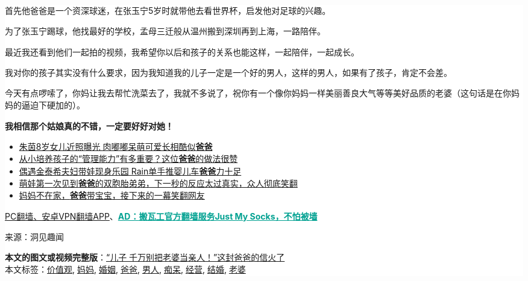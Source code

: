 <p>首先他爸爸是一个资深球迷，在张玉宁5岁时就带他去看世界杯，启发他对足球的兴趣。</p> <p>为了张玉宁踢球，他找最好的学校，孟母三迁般从温州搬到深圳再到上海，一路陪伴。</p> <p>最近我还看到他们一起拍的视频，我希望你以后和孩子的关系也能这样，一起陪伴，一起成长。</p> <p>我对你的孩子其实没有什么要求，因为我知道我的儿子一定是一个好的男人，这样的男人，如果有了孩子，肯定不会差。</p>  <p>今天有点啰嗦了，你妈让我去帮忙洗菜去了，我就不多说了，祝你有一个像你妈妈一样美丽善良大气等等美好品质的老婆（这句话是在你妈妈的逼迫下硬加的）。</p> <p><strong>我相信那个姑娘真的不错，一定要好好对她！</strong></p> <ul class='op-related-articles' title='相关阅读'> <li><a href='https://www.bannedbook.org/bnews/yule/20201022/1418004.html' target='_blank'>朱茵8岁女儿近照曝光 肉嘟嘟呆萌可爱长相酷似<b>爸爸</b></a></li> <li><a href='https://www.bannedbook.org/bnews/lifebaike/20201021/1417394.html' target='_blank'>从小培养孩子的“管理能力”有多重要？这位<b>爸爸</b>的做法很赞</a></li> <li><a href='https://www.bannedbook.org/bnews/yule/20201021/1417373.html' target='_blank'>偶遇金泰希夫妇带娃现身乐园 Rain单手推婴儿车<b>爸爸</b>力十足</a></li> <li><a href='https://www.bannedbook.org/bnews/funmedia/20201020/1416975.html' target='_blank'>萌娃第一次见到<b>爸爸</b>的双胞胎弟弟，下一秒的反应太过真实，众人彻底笑翻</a></li> <li><a href='https://www.bannedbook.org/bnews/funmedia/20201020/1416972.html' target='_blank'>妈妈不在家，<b>爸爸</b>带宝宝，接下来的一幕笑翻网友</a></li> </ul> <p class="texttj"> <a href="https://github.com/bannedbook/fanqiang/wiki/%E7%A6%81%E9%97%BB%E7%BD%91%E5%AE%89%E5%8D%93%E7%BF%BB%E5%A2%99%E6%96%B0%E9%97%BBAPP" target="_blank">PC翻墙、安卓VPN翻墙APP</a>、<span onclick="window.open('https://github.com/killgcd/justmysocks/blob/master/README.md')" style="font-weight:bold;color:#00A191;cursor:pointer;text-decoration:underline;outline:none">AD：搬瓦工官方翻墙服务Just My Socks，不怕被墙</span></p><p> 来源：洞见趣闻 </p><a name='sharetosocial'></a>       <div><b>本文的图文或视频完整版</b>：<a href='https://www.bannedbook.org/bnews/lifebaike/20201022/1418169.html'>“儿子 千万别把老婆当亲人！”这封爸爸的信火了</a></div>  </div> <div class="postfooter"> <div>本文标签：<a href="https://www.bannedbook.org/bnews/tag/%E4%BB%B7%E5%80%BC%E8%A7%82/" rel="tag">价值观</a>, <a href="https://www.bannedbook.org/bnews/tag/%e5%a6%88%e5%a6%88/" rel="tag">妈妈</a>, <a href="https://www.bannedbook.org/bnews/tag/%e5%a9%9a%e5%a7%bb/" rel="tag">婚姻</a>, <a href="https://www.bannedbook.org/bnews/tag/%e7%88%b8%e7%88%b8/" rel="tag">爸爸</a>, <a href="https://www.bannedbook.org/bnews/tag/%e7%94%b7%e4%ba%ba/" rel="tag">男人</a>, <a href="https://www.bannedbook.org/bnews/tag/%E7%97%B4%E5%91%86/" rel="tag">痴呆</a>, <a href="https://www.bannedbook.org/bnews/tag/%E7%BB%8F%E8%90%A5/" rel="tag">经营</a>, <a href="https://www.bannedbook.org/bnews/tag/%e7%bb%93%e5%a9%9a/" rel="tag">结婚</a>, <a href="https://www.bannedbook.org/bnews/tag/%e8%80%81%e5%a9%86/" rel="tag">老婆</a></div>  </div> 